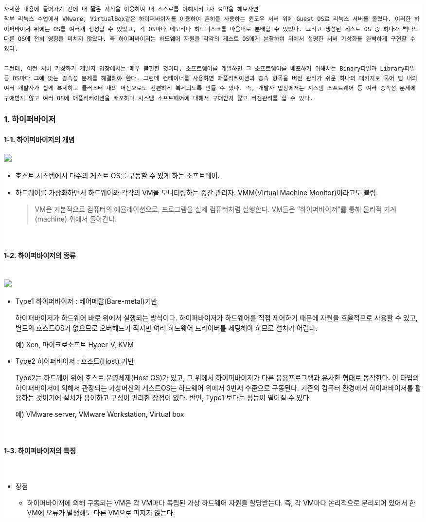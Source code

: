 ```
자세한 내용에 들어가기 전에 내 짧은 지식을 이용하여 내 스스로를 이해시키고자 요약을 해보자면
학부 리눅스 수업에서 VMware, VirtualBox같은 하이퍼바이저를 이용하여 흔히들 사용하는 윈도우 서버 위에 Guest OS로 리눅스 서버를 올렸다. 이러한 하이퍼바이저 위에는 OS를 여러개 생성할 수 있었고, 각 OS마다 메모리나 하드디스크를 마음대로 분배할 수 있었다. 그리고 생성된 게스트 OS 중 하나가 뻑나도 다른 OS에 전혀 영향을 미치지 않았다. 즉 하이퍼바이저는 하드웨어 자원을 각각의 게스트 OS에게 분할하여 위에서 설명한 서버 가상화를 완벽하게 구현할 수 있다.

그런데, 이런 서버 가상화가 개발자 입장에서는 매우 불편한 것이다. 소프트웨어를 개발하면 그 소프트웨어를 배포하기 위해서는 Binary파일과 Library파일 등 OS마다 그에 맞는 종속성 문제를 해결해야 한다. 그런데 컨테이너를 사용하면 애플리케이션과 종속 항목을 버전 관리가 쉬운 하나의 패키지로 묶어 팀 내의 여러 개발자가 쉽게 복제하고 클러스터 내의 머신으로도 간편하게 복제되도록 만들 수 있다. 즉, 개발자 입장에서는 시스템 소프트웨어 등 여러 종속성 문제에 구애받지 않고 여러 OS에 애플리케이션을 배포하며 시스템 소프트웨어에 대해서 구애받지 않고 버전관리를 할 수 있다.
```

### 1. 하이퍼바이저

#### 1-1. 하이퍼바이저의 개념

<img src="https://img1.daumcdn.net/thumb/R1280x0/?scode=mtistory2&fname=https%3A%2F%2Fblog.kakaocdn.net%2Fdn%2FcsXpPw%2Fbtq21o6Sv9M%2F6D9wTUfT9YtFbqhwr4MyKK%2Fimg.png">

  - 호스트 시스템에서 다수의 게스트 OS를 구동할 수 있게 하는 소프트웨어.

  - 하드웨어를 가상화하면서 하드웨어와 각각의 VM을 모니터링하는 중간 관리자. VMM(Virtual Machine Monitor)이라고도 불림.

    > VM은 기본적으로 컴퓨터의 에뮬레이션으로, 프로그램을 실제 컴퓨터처럼 실행한다. VM들은 “하이퍼바이저”를 통해 물리적 기계(machine) 위에서 돌아간다. 

<br />

#### 1-2. 하이퍼바이저의 종류

<br />

<img src="https://img1.daumcdn.net/thumb/R1280x0/?scode=mtistory2&fname=https%3A%2F%2Fblog.kakaocdn.net%2Fdn%2FcgvOp3%2Fbtq22bTw77l%2F7QrESMEEJa3iFOPfgmssRk%2Fimg.png">

<br />

  - Type1 하이퍼바이저 :  베어메탈(Bare-metal)기반

    하이퍼바이저가 하드웨어 바로 위에서 실행되는 방식이다. 하이퍼바이저가 하드웨어를 직접 제어하기 때문에 자원을 효율적으로 사용할 수 있고, 별도의 호스트OS가 없으므로 오버헤드가 적지만 여러 하드웨어 드라이버를 세팅해야 하므로 설치가 어렵다.

    예) Xen, 마이크로소프트 Hyper-V, KVM

  - Type2 하이퍼바이저 : 호스트(Host) 기반
    
    Type2는 하드웨어 위에 호스트 운영체제(Host OS)가 있고, 그 위에서 하이퍼바이저가 다른 응용프로그램과 유사한 형태로 동작한다. 이 타입의 하이퍼바이저에 의해서 관장되는 가상머신의 게스트OS는 하드웨어 위에서 3번째 수준으로 구동된다. 기존의 컴퓨터 환경에서 하이퍼바이저를 활용하는 것이기에 설치가 용이하고 구성이 편리한 장점이 있다. 반면, Type1 보다는 성능이 떨어질 수 있다

    예) VMware server, VMware Workstation, Virtual box

<br />

#### 1-3. 하이퍼바이저의 특징

<br />

 - 장점

    - 하이퍼바이저에 의해 구동되는 VM은 각 VM마다 독립된 가상 하드웨어 자원을 할당받는다. 즉, 각 VM마다 논리적으로 분리되어 있어서 한 VM에 오류가 발생해도 다른 VM으로 퍼지지 않는다.
